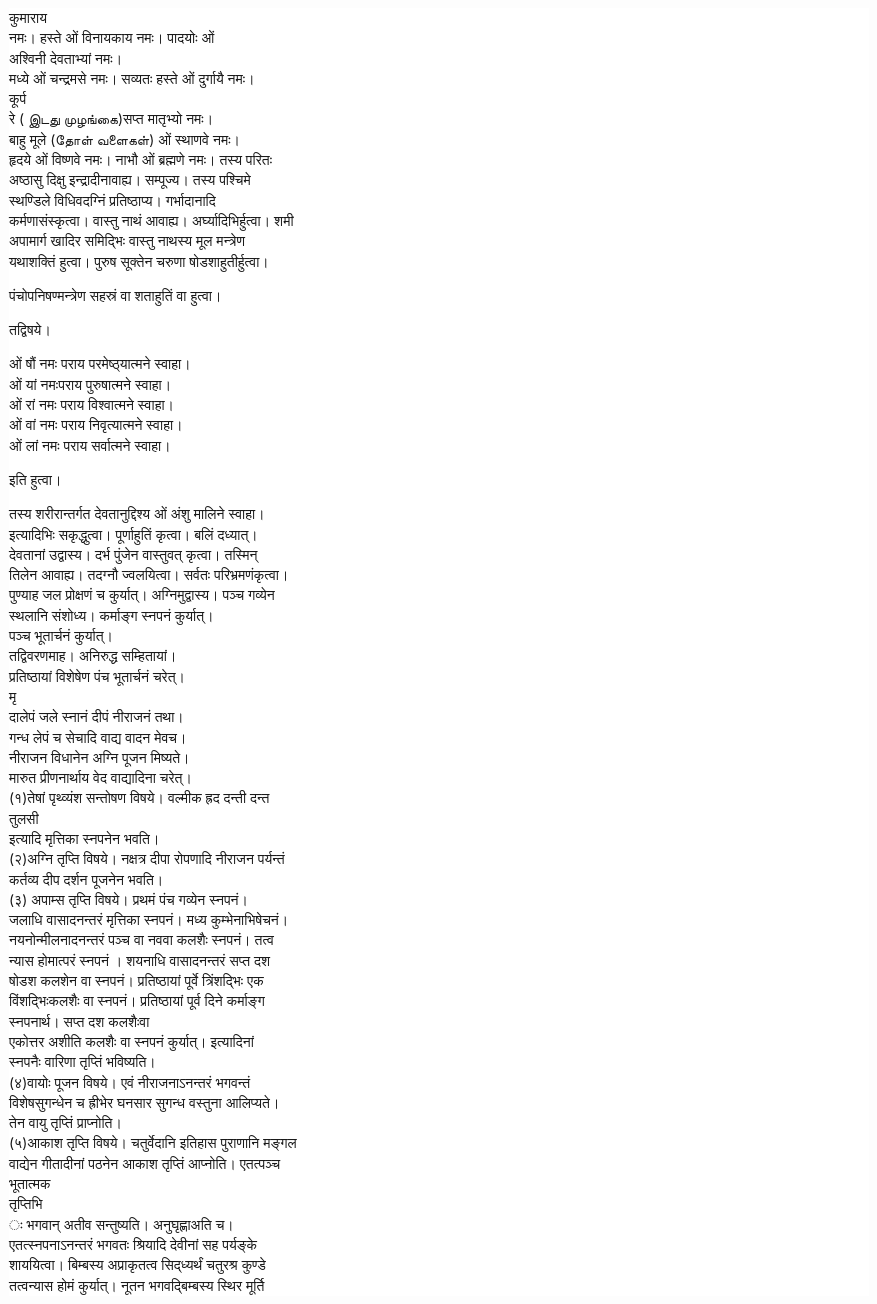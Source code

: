 कुमाराय  
नमः। हस्ते ओं विनायकाय नमः। पादयोः ओं  
अश्विनी देवताभ्यां नमः।  
मध्ये ओं चन्द्रमसे नमः। सव्यतः हस्ते ओं दुर्गायै नमः।  
कूर्प  
रे ( இடது முழங்கை)सप्त मातृभ्यो नमः।  
बाहु मूले (தோள் வளைகள்) ओं स्थाणवे नमः।  
हृदये ओं विष्णवे नमः। नाभौ ओं ब्रह्मणे नमः। तस्य परितः  
अष्ठासु दिक्षु इन्द्रादीनावाह्य। सम्पूज्य। तस्य पश्चिमे  
स्थण्डिले विधिवदग्निं प्रतिष्ठाप्य। गर्भादानादि  
कर्मणासंस्कृत्वा। वास्तु नाथं आवाह्य। अर्घ्यादिभिर्हुत्वा। शमी  
अपामार्ग खादिर समिद्भिः वास्तु नाथस्य मूल मन्त्रेण  
यथाशक्तिं हुत्वा। पुरुष सूक्तेन चरुणा षोडशाहुतीर्हुत्वा।  

पंचोपनिषण्मन्त्रेण सहस्रं वा शताहुतिं वा हुत्वा। 

तद्विषये।  


ओं षौं नमः पराय परमेष्ठ्‌यात्मने स्वाहा।  
ओं यां नमःपराय पुरुषात्मने स्वाहा।  
ओं रां नमः पराय विश्वात्मने स्वाहा।  
ओं वां नमः पराय निवृत्यात्मने स्वाहा।  
ओं लां नमः पराय सर्वात्मने स्वाहा।

इति हुत्वा।  

तस्य शरीरान्तर्गत देवतानुद्दिश्य ओं अंशु मालिने स्वाहा।  
इत्यादिभिः सकृद्धुत्वा। पूर्णाहुतिं कृत्वा। बलिं दध्यात्‌।  
देवतानां उद्वास्य। दर्भ पुंजेन वास्तुवत्‌ कृत्वा। तस्मिन्‌  
तिलेन आवाह्य। तदग्नौ ज्वलयित्वा। सर्वतः परिभ्रमणंकृत्वा।  
पुण्याह जल प्रोक्षणं च कुर्यात्‌। अग्निमुद्वास्य। पञ्च गव्येन  
स्थलानि संशोध्य। कर्माङ्ग स्नपनं कुर्यात्‌।  
पञ्च भूतार्चनं कुर्यात्‌।  
तद्विवरणमाह। अनिरुद्ध सम्हितायां।  
प्रतिष्ठायां विशेषेण पंच भूतार्चनं चरेत्‌।  
मृ  
दालेपं जले स्नानं दीपं नीराजनं तथा।  
गन्ध लेपं च सेचादि वाद्य वादन मेवच।  
नीराजन विधानेन अग्नि पूजन मिष्यते।  
मारुत प्रीणनार्थाय वेद वाद्यादिना चरेत्‌।  
(१)तेषां पृथ्व्यंश सन्तोषण विषये। वल्मीक ह्रद दन्ती दन्त  
तुलसी  
इत्यादि मृत्तिका स्नपनेन भवति।  
(२)अग्नि तृप्ति विषये। नक्षत्र दीपा रोपणादि नीराजन पर्यन्तं  
कर्तव्य दीप दर्शन पूजनेन भवति।  
(३) अपाम्स तृप्ति विषये। प्रथमं पंच गव्येन स्नपनं।  
जलाधि वासादनन्तरं मृत्तिका स्नपनं। मध्य कुम्भेनाभिषेचनं।  
नयनोन्मीलनादनन्तरं पञ्च वा नववा कलशैः स्नपनं। तत्व  
न्यास होमात्परं स्नपनं । शयनाधि वासादनन्तरं सप्त दश  
षोडश कलशेन वा स्नपनं। प्रतिष्ठायां पूर्वे त्रिंशद्भिः एक  
विंशद्भिःकलशैः वा स्नपनं। प्रतिष्ठायां पूर्व दिने कर्माङ्ग  
स्नपनार्थ। सप्त दश कलशैःवा  
एकोत्तर अशीति कलशैः वा स्नपनं कुर्यात्‌। इत्यादिनां  
स्नपनैः वारिणा तृप्तिं भविष्यति।  
(४)वायोः पूजन विषये। एवं नीराजनाऽनन्तरं भगवन्तं  
विशेषसुगन्धेन च ह्रीभेर घनसार सुगन्ध वस्तुना आलिप्यते।  
तेन वायु तृप्तिं प्राप्नोति।  
(५)आकाश तृप्ति विषये। चतुर्वेदानि इतिहास पुराणानि मङ्गल  
वाद्येन गीतादीनां पठनेन आकाश तृप्तिं आप्नोति। एतत्पञ्च  
भूतात्मक  
तृप्तिभि  
ः भगवान्‌ अतीव सन्तुष्यति। अनुघृह्णाअति च।  
एतत्स्नपनाऽनन्तरं भगवतः श्रियादि देवीनां सह पर्यङ्के  
शाययित्वा। बिम्बस्य अप्राकृतत्व सिद्‌ध्यर्थं चतुरश्र कुण्डे  
तत्वन्यास होमं कुर्यात्‌। नूतन भगवद्बिम्बस्य स्थिर मूर्ति  